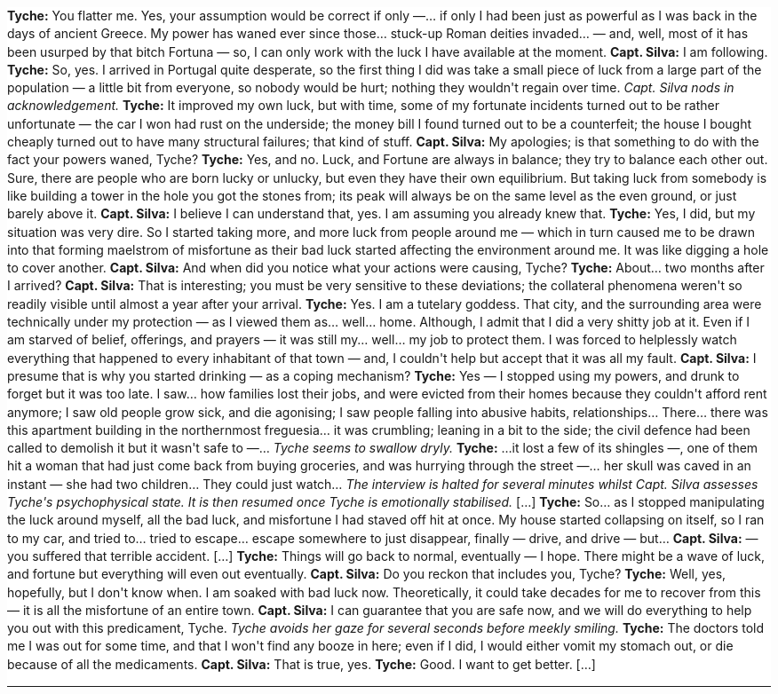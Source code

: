 **Tyche:** You flatter me. Yes, your assumption would be correct if only —… if only I had been just as powerful as I was back in the days of ancient Greece. My power has waned ever since those… stuck-up Roman deities invaded… — and, well, most of it has been usurped by that bitch Fortuna — so, I can only work with the luck I have available at the moment.
**Capt. Silva:** I am following.
**Tyche:** So, yes. I arrived in Portugal quite desperate, so the first thing I did was take a small piece of luck from a large part of the population — a little bit from everyone, so nobody would be hurt; nothing they wouldn't regain over time.
_Capt. Silva nods in acknowledgement._
**Tyche:** It improved my own luck, but with time, some of my fortunate incidents turned out to be rather unfortunate — the car I won had rust on the underside; the money bill I found turned out to be a counterfeit; the house I bought cheaply turned out to have many structural failures; that kind of stuff.
**Capt. Silva:** My apologies; is that something to do with the fact your powers waned, Tyche?
**Tyche:** Yes, and no. Luck, and Fortune are always in balance; they try to balance each other out. Sure, there are people who are born lucky or unlucky, but even they have their own equilibrium. But taking luck from somebody is like building a tower in the hole you got the stones from; its peak will always be on the same level as the even ground, or just barely above it.
**Capt. Silva:** I believe I can understand that, yes. I am assuming you already knew that.
**Tyche:** Yes, I did, but my situation was very dire. So I started taking more, and more luck from people around me — which in turn caused me to be drawn into that forming maelstrom of misfortune as their bad luck started affecting the environment around me. It was like digging a hole to cover another.
**Capt. Silva:** And when did you notice what your actions were causing, Tyche?
**Tyche:** About… two months after I arrived?
**Capt. Silva:** That is interesting; you must be very sensitive to these deviations; the collateral phenomena weren't so readily visible until almost a year after your arrival.
**Tyche:** Yes. I am a tutelary goddess. That city, and the surrounding area were technically under my protection — as I viewed them as… well… home. Although, I admit that I did a very shitty job at it. Even if I am starved of belief, offerings, and prayers — it was still my… well… my job to protect them. I was forced to helplessly watch everything that happened to every inhabitant of that town — and, I couldn't help but accept that it was all my fault.
**Capt. Silva:** I presume that is why you started drinking — as a coping mechanism?
**Tyche:** Yes — I stopped using my powers, and drunk to forget but it was too late. I saw… how families lost their jobs, and were evicted from their homes because they couldn't afford rent anymore; I saw old people grow sick, and die agonising; I saw people falling into abusive habits, relationships… There… there was this apartment building in the northernmost freguesia… it was crumbling; leaning in a bit to the side; the civil defence had been called to demolish it but it wasn't safe to —…
_Tyche seems to swallow dryly._
**Tyche:** …it lost a few of its shingles —, one of them hit a woman that had just come back from buying groceries, and was hurrying through the street —… her skull was caved in an instant — she had two children… They could just watch…
_The interview is halted for several minutes whilst Capt. Silva assesses Tyche's psychophysical state. It is then resumed once Tyche is emotionally stabilised._
[…]
**Tyche:** So… as I stopped manipulating the luck around myself, all the bad luck, and misfortune I had staved off hit at once. My house started collapsing on itself, so I ran to my car, and tried to… tried to escape… escape somewhere to just disappear, finally — drive, and drive — but…
**Capt. Silva:** — you suffered that terrible accident.
[…]
**Tyche:** Things will go back to normal, eventually — I hope. There might be a wave of luck, and fortune but everything will even out eventually.
**Capt. Silva:** Do you reckon that includes you, Tyche?
**Tyche:** Well, yes, hopefully, but I don't know when. I am soaked with bad luck now. Theoretically, it could take decades for me to recover from this — it is all the misfortune of an entire town.
**Capt. Silva:** I can guarantee that you are safe now, and we will do everything to help you out with this predicament, Tyche.
_Tyche avoids her gaze for several seconds before meekly smiling._
**Tyche:** The doctors told me I was out for some time, and that I won't find any booze in here; even if I did, I would either vomit my stomach out, or die because of all the medicaments.
**Capt. Silva:** That is true, yes.
**Tyche:** Good. I want to get better.
[…]
* * *